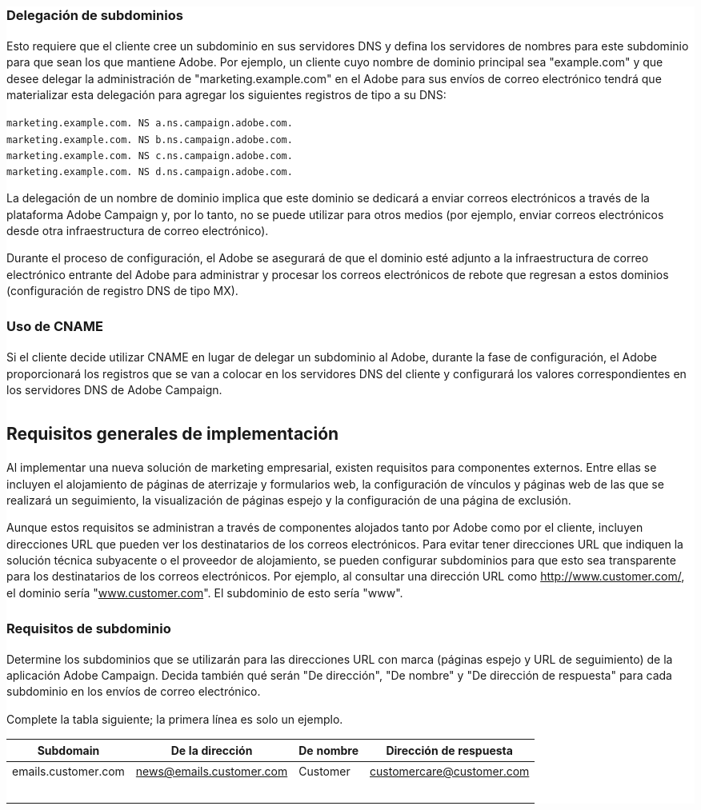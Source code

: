 ### Delegación de subdominios

Esto requiere que el cliente cree un subdominio en sus servidores DNS y defina los servidores de nombres para este subdominio para que sean los que mantiene Adobe.  Por ejemplo, un cliente cuyo nombre de dominio principal sea &quot;example.com&quot; y que desee delegar la administración de &quot;marketing.example.com&quot; en el Adobe para sus envíos de correo electrónico tendrá que materializar esta delegación para agregar los siguientes registros de tipo a su DNS:

```
marketing.example.com. NS a.ns.campaign.adobe.com.
marketing.example.com. NS b.ns.campaign.adobe.com.
marketing.example.com. NS c.ns.campaign.adobe.com.
marketing.example.com. NS d.ns.campaign.adobe.com.
```

La delegación de un nombre de dominio implica que este dominio se dedicará a enviar correos electrónicos a través de la plataforma Adobe Campaign y, por lo tanto, no se puede utilizar para otros medios (por ejemplo, enviar correos electrónicos desde otra infraestructura de correo electrónico).

Durante el proceso de configuración, el Adobe se asegurará de que el dominio esté adjunto a la infraestructura de correo electrónico entrante del Adobe para administrar y procesar los correos electrónicos de rebote que regresan a estos dominios (configuración de registro DNS de tipo MX).

### Uso de CNAME

Si el cliente decide utilizar CNAME en lugar de delegar un subdominio al Adobe, durante la fase de configuración, el Adobe proporcionará los registros que se van a colocar en los servidores DNS del cliente y configurará los valores correspondientes en los servidores DNS de Adobe Campaign.

## Requisitos generales de implementación

Al implementar una nueva solución de marketing empresarial, existen requisitos para componentes externos.  Entre ellas se incluyen el alojamiento de páginas de aterrizaje y formularios web, la configuración de vínculos y páginas web de las que se realizará un seguimiento, la visualización de páginas espejo y la configuración de una página de exclusión.

Aunque estos requisitos se administran a través de componentes alojados tanto por Adobe como por el cliente, incluyen direcciones URL que pueden ver los destinatarios de los correos electrónicos.  Para evitar tener direcciones URL que indiquen la solución técnica subyacente o el proveedor de alojamiento, se pueden configurar subdominios para que esto sea transparente para los destinatarios de los correos electrónicos.  Por ejemplo, al consultar una dirección URL como http://www.customer.com/, el dominio sería &quot;www.customer.com&quot;.  El subdominio de esto sería &quot;www&quot;.

### Requisitos de subdominio

Determine los subdominios que se utilizarán para las direcciones URL con marca (páginas espejo y URL de seguimiento) de la aplicación Adobe Campaign.  Decida también qué serán &quot;De dirección&quot;, &quot;De nombre&quot; y &quot;De dirección de respuesta&quot; para cada subdominio en los envíos de correo electrónico.

Complete la tabla siguiente; la primera línea es solo un ejemplo.

| Subdomain | De la dirección | De nombre | Dirección de respuesta |
|--- |--- |--- |--- |
| emails.customer.com | news@emails.customer.com | Customer | customercare@customer.com |
| </br> | </br> | </br> | </br> |
